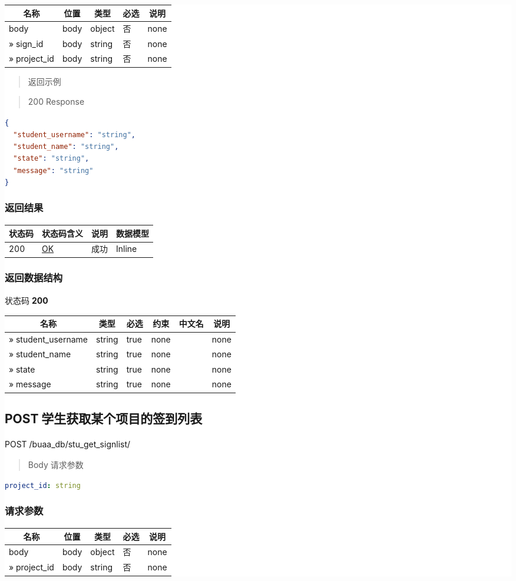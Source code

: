 |名称|位置|类型|必选|说明|
|---|---|---|---|---|
|body|body|object| 否 |none|
|» sign_id|body|string| 否 |none|
|» project_id|body|string| 否 |none|

> 返回示例

> 200 Response

```json
{
  "student_username": "string",
  "student_name": "string",
  "state": "string",
  "message": "string"
}
```

### 返回结果

|状态码|状态码含义|说明|数据模型|
|---|---|---|---|
|200|[OK](https://tools.ietf.org/html/rfc7231#section-6.3.1)|成功|Inline|

### 返回数据结构

状态码 **200**

|名称|类型|必选|约束|中文名|说明|
|---|---|---|---|---|---|
|» student_username|string|true|none||none|
|» student_name|string|true|none||none|
|» state|string|true|none||none|
|» message|string|true|none||none|

## POST 学生获取某个项目的签到列表

POST /buaa_db/stu_get_signlist/

> Body 请求参数

```yaml
project_id: string

```

### 请求参数

|名称|位置|类型|必选|说明|
|---|---|---|---|---|
|body|body|object| 否 |none|
|» project_id|body|string| 否 |none|
